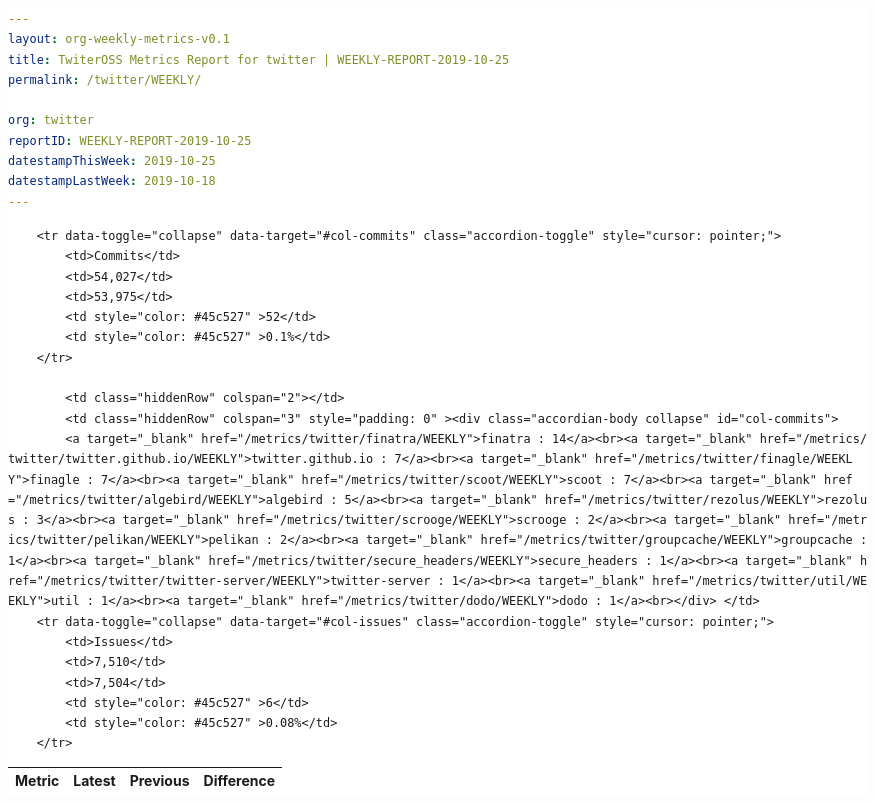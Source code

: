 ```yaml
---
layout: org-weekly-metrics-v0.1
title: TwiterOSS Metrics Report for twitter | WEEKLY-REPORT-2019-10-25
permalink: /twitter/WEEKLY/

org: twitter
reportID: WEEKLY-REPORT-2019-10-25
datestampThisWeek: 2019-10-25
datestampLastWeek: 2019-10-18
---
```



<table class="table table-condensed" style="border-collapse:collapse;">
    <thead>
    <tr>
        <th>Metric</th>
        <th>Latest</th>
        <th>Previous</th>
        <th colspan="2" style="text-align: center;">Difference</th>
    </tr>
    </thead>
    <tbody>

        <tr data-toggle="collapse" data-target="#col-commits" class="accordion-toggle" style="cursor: pointer;">
            <td>Commits</td>
            <td>54,027</td>
            <td>53,975</td>
            <td style="color: #45c527" >52</td>
            <td style="color: #45c527" >0.1%</td>
        </tr>
        
            <td class="hiddenRow" colspan="2"></td>
            <td class="hiddenRow" colspan="3" style="padding: 0" ><div class="accordian-body collapse" id="col-commits">
            <a target="_blank" href="/metrics/twitter/finatra/WEEKLY">finatra : 14</a><br><a target="_blank" href="/metrics/twitter/twitter.github.io/WEEKLY">twitter.github.io : 7</a><br><a target="_blank" href="/metrics/twitter/finagle/WEEKLY">finagle : 7</a><br><a target="_blank" href="/metrics/twitter/scoot/WEEKLY">scoot : 7</a><br><a target="_blank" href="/metrics/twitter/algebird/WEEKLY">algebird : 5</a><br><a target="_blank" href="/metrics/twitter/rezolus/WEEKLY">rezolus : 3</a><br><a target="_blank" href="/metrics/twitter/scrooge/WEEKLY">scrooge : 2</a><br><a target="_blank" href="/metrics/twitter/pelikan/WEEKLY">pelikan : 2</a><br><a target="_blank" href="/metrics/twitter/groupcache/WEEKLY">groupcache : 1</a><br><a target="_blank" href="/metrics/twitter/secure_headers/WEEKLY">secure_headers : 1</a><br><a target="_blank" href="/metrics/twitter/twitter-server/WEEKLY">twitter-server : 1</a><br><a target="_blank" href="/metrics/twitter/util/WEEKLY">util : 1</a><br><a target="_blank" href="/metrics/twitter/dodo/WEEKLY">dodo : 1</a><br></div> </td>
        <tr data-toggle="collapse" data-target="#col-issues" class="accordion-toggle" style="cursor: pointer;">
            <td>Issues</td>
            <td>7,510</td>
            <td>7,504</td>
            <td style="color: #45c527" >6</td>
            <td style="color: #45c527" >0.08%</td>
        </tr>
        